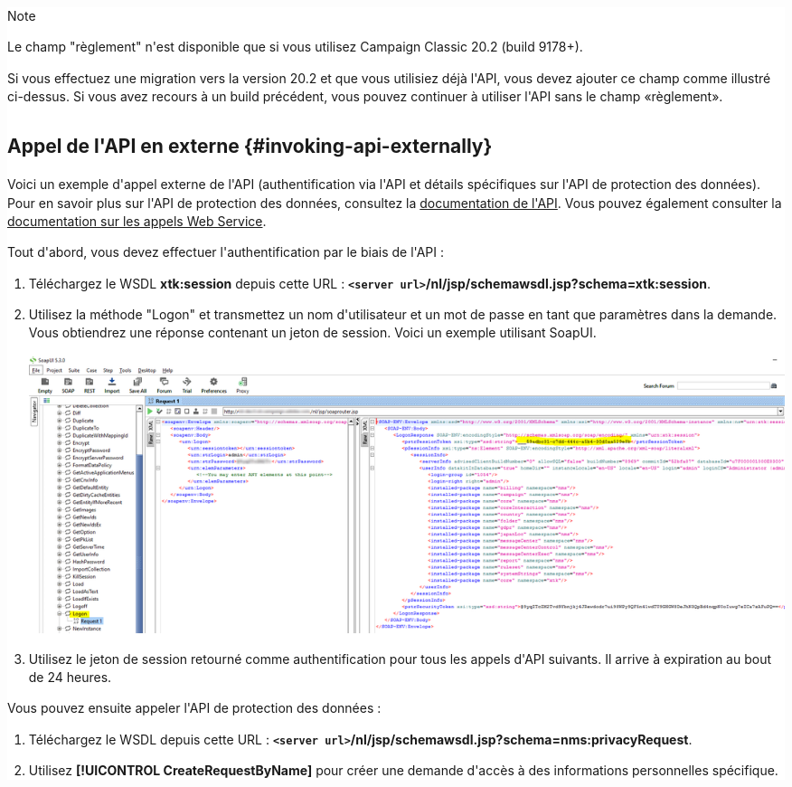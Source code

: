 >[!NOTE]
>
>Le champ &quot;règlement&quot; n&#39;est disponible que si vous utilisez Campaign Classic 20.2 (build 9178+).
>
>Si vous effectuez une migration vers la version 20.2 et que vous utilisiez déjà l&#39;API, vous devez ajouter ce champ comme illustré ci-dessus. Si vous avez recours à un build précédent, vous pouvez continuer à utiliser l&#39;API sans le champ «règlement».

## Appel de l&#39;API en externe {#invoking-api-externally}

Voici un exemple d&#39;appel externe de l&#39;API (authentification via l&#39;API et détails spécifiques sur l&#39;API de protection des données). Pour en savoir plus sur l&#39;API de protection des données, consultez la [documentation de l&#39;API](https://experienceleague.adobe.com/developer/campaign-api/api/s-nms-privacyRequest.html?lang=fr). Vous pouvez également consulter la [documentation sur les appels Web Service](../../configuration/using/web-service-calls.md).

Tout d&#39;abord, vous devez effectuer l&#39;authentification par le biais de l&#39;API :

1. Téléchargez le WSDL **xtk:session** depuis cette URL : **`<server url>`/nl/jsp/schemawsdl.jsp?schema=xtk:session**.

1. Utilisez la méthode &quot;Logon&quot; et transmettez un nom d&#39;utilisateur et un mot de passe en tant que paramètres dans la demande. Vous obtiendrez une réponse contenant un jeton de session. Voici un exemple utilisant SoapUI.

   ![](assets/do-not-localize/privacy-api.png)

1. Utilisez le jeton de session retourné comme authentification pour tous les appels d&#39;API suivants. Il arrive à expiration au bout de 24 heures.

Vous pouvez ensuite appeler l&#39;API de protection des données :

1. Téléchargez le WSDL depuis cette URL : **`<server url>`/nl/jsp/schemawsdl.jsp?schema=nms:privacyRequest**.

1. Utilisez **[!UICONTROL CreateRequestByName]** pour créer une demande d&#39;accès à des informations personnelles spécifique.
